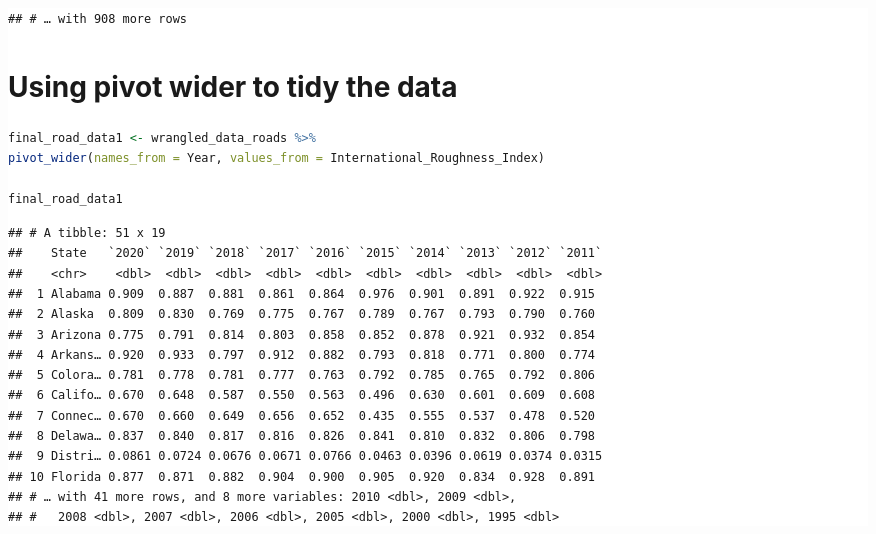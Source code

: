     ## # … with 908 more rows

# Using pivot wider to tidy the data

``` r
final_road_data1 <- wrangled_data_roads %>%
pivot_wider(names_from = Year, values_from = International_Roughness_Index)

final_road_data1
```

    ## # A tibble: 51 x 19
    ##    State   `2020` `2019` `2018` `2017` `2016` `2015` `2014` `2013` `2012` `2011`
    ##    <chr>    <dbl>  <dbl>  <dbl>  <dbl>  <dbl>  <dbl>  <dbl>  <dbl>  <dbl>  <dbl>
    ##  1 Alabama 0.909  0.887  0.881  0.861  0.864  0.976  0.901  0.891  0.922  0.915 
    ##  2 Alaska  0.809  0.830  0.769  0.775  0.767  0.789  0.767  0.793  0.790  0.760 
    ##  3 Arizona 0.775  0.791  0.814  0.803  0.858  0.852  0.878  0.921  0.932  0.854 
    ##  4 Arkans… 0.920  0.933  0.797  0.912  0.882  0.793  0.818  0.771  0.800  0.774 
    ##  5 Colora… 0.781  0.778  0.781  0.777  0.763  0.792  0.785  0.765  0.792  0.806 
    ##  6 Califo… 0.670  0.648  0.587  0.550  0.563  0.496  0.630  0.601  0.609  0.608 
    ##  7 Connec… 0.670  0.660  0.649  0.656  0.652  0.435  0.555  0.537  0.478  0.520 
    ##  8 Delawa… 0.837  0.840  0.817  0.816  0.826  0.841  0.810  0.832  0.806  0.798 
    ##  9 Distri… 0.0861 0.0724 0.0676 0.0671 0.0766 0.0463 0.0396 0.0619 0.0374 0.0315
    ## 10 Florida 0.877  0.871  0.882  0.904  0.900  0.905  0.920  0.834  0.928  0.891 
    ## # … with 41 more rows, and 8 more variables: 2010 <dbl>, 2009 <dbl>,
    ## #   2008 <dbl>, 2007 <dbl>, 2006 <dbl>, 2005 <dbl>, 2000 <dbl>, 1995 <dbl>
